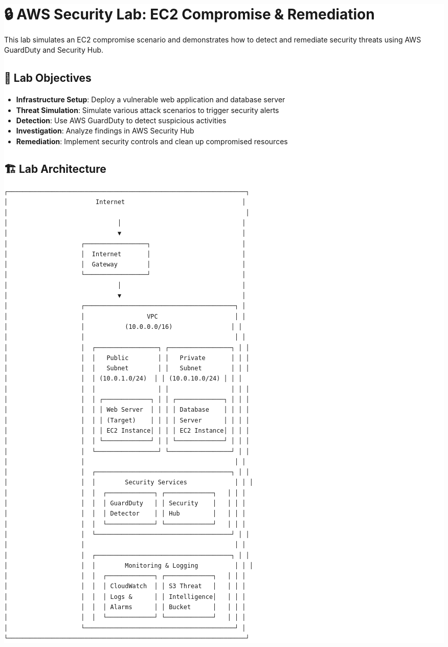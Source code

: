 # 🔒 AWS Security Lab: EC2 Compromise & Remediation

This lab simulates an EC2 compromise scenario and demonstrates how to detect and remediate security threats using AWS GuardDuty and Security Hub.

## 🎯 Lab Objectives

- **Infrastructure Setup**: Deploy a vulnerable web application and database server
- **Threat Simulation**: Simulate various attack scenarios to trigger security alerts
- **Detection**: Use AWS GuardDuty to detect suspicious activities
- **Investigation**: Analyze findings in AWS Security Hub
- **Remediation**: Implement security controls and clean up compromised resources

## 🏗️ Lab Architecture

```
┌─────────────────────────────────────────────────────────────────┐
│                        Internet                                │
│                                                                 │
│                              │                                 │
│                              ▼                                 │
│                    ┌─────────────────┐                         │
│                    │  Internet       │                         │
│                    │  Gateway        │                         │
│                    └─────────────────┘                         │
│                              │                                 │
│                              ▼                                 │
│                    ┌─────────────────────────────────────────┐ │
│                    │                 VPC                     │ │
│                    │           (10.0.0.0/16)                │ │
│                    │                                         │ │
│                    │  ┌─────────────────┐ ┌─────────────────┐ │ │
│                    │  │   Public        │ │   Private       │ │ │
│                    │  │   Subnet        │ │   Subnet        │ │ │
│                    │  │ (10.0.1.0/24)  │ │ (10.0.10.0/24) │ │ │
│                    │  │                 │ │                 │ │ │
│                    │  │ ┌─────────────┐ │ │ ┌─────────────┐ │ │ │
│                    │  │ │ Web Server  │ │ │ │ Database    │ │ │ │
│                    │  │ │ (Target)    │ │ │ │ Server      │ │ │ │
│                    │  │ │ EC2 Instance│ │ │ │ EC2 Instance│ │ │ │
│                    │  │ └─────────────┘ │ │ └─────────────┘ │ │ │
│                    │  └─────────────────┘ └─────────────────┘ │ │
│                    │                                         │ │
│                    │  ┌─────────────────────────────────────┐ │ │
│                    │  │        Security Services             │ │ │
│                    │  │  ┌─────────────┐ ┌─────────────┐   │ │ │
│                    │  │  │ GuardDuty   │ │ Security    │   │ │ │
│                    │  │  │ Detector    │ │ Hub         │   │ │ │
│                    │  │  └─────────────┘ └─────────────┘   │ │ │
│                    │  └─────────────────────────────────────┘ │ │
│                    │                                         │ │
│                    │  ┌─────────────────────────────────────┐ │ │
│                    │  │        Monitoring & Logging          │ │ │
│                    │  │  ┌─────────────┐ ┌─────────────┐   │ │ │
│                    │  │  │ CloudWatch  │ │ S3 Threat   │   │ │ │
│                    │  │  │ Logs &      │ │ Intelligence│   │ │ │
│                    │  │  │ Alarms      │ │ Bucket      │   │ │ │
│                    │  │  └─────────────┘ └─────────────┘   │ │ │
│                    └─────────────────────────────────────────┘ │
└─────────────────────────────────────────────────────────────────┘
```
